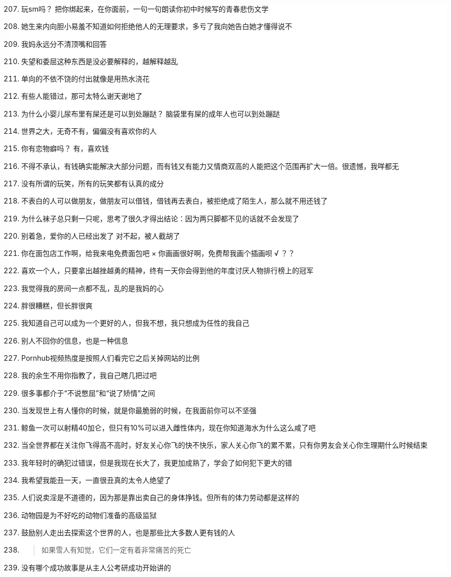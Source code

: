 207. 玩sm吗？ 把你绑起来，在你面前，一句一句朗读你初中时候写的青春悲伤文学

208. 她生来内向胆小易羞不知道如何拒绝他人的无理要求，多亏了我向她告白她才懂得说不

209. 我妈永远分不清顶嘴和回答

210. 失望和委屈这种东西是没必要解释的，越解释越乱

211. 单向的不依不饶的付出就像是用热水浇花

212. 有些人能错过，那可太特么谢天谢地了

213. 为什么小婴儿尿布里有屎还是可以到处蹦跶？ 脑袋里有屎的成年人也可以到处蹦跶

214. 世界之大，无奇不有，偏偏没有喜欢你的人

215. 你有恋物癖吗？ 有，喜欢钱

216. 不得不承认，有钱确实能解决大部分问题，而有钱又有能力又情商双高的人能把这个范围再扩大一倍。很遗憾，我咩都无

217. 没有所谓的玩笑，所有的玩笑都有认真的成分

218. 不表白的人可以做朋友，做朋友可以借钱，借钱再去表白，被拒绝成了陌生人，那么就不用还钱了

219. 为什么袜子总只剩一只呢，思考了很久才得出结论：因为两只脚都不见的话就不会发现了

220. 别着急，爱你的人已经出发了  对不起，被人截胡了

221. 你在面包店工作啊，给我来电免费面包吧 × 你画画很好啊，免费帮我画个插画呗 √  ？？

222. 喜欢一个人，只要拿出越挫越勇的精神，终有一天你会得到他的年度讨厌人物排行榜上的冠军

223. 我觉得我的房间一点都不乱，乱的是我妈的心

224. 胖很糟糕，但长胖很爽

225. 我知道自己可以成为一个更好的人，但我不想，我只想成为任性的我自己

226. 别人不回你的信息，也是一种信息

227. Pornhub视频热度是按照人们看完它之后关掉网站的比例

228. 我的余生不用你指教了，我自己瞎几把过吧

229. 很多事都介于“不说憋屈”和“说了矫情”之间

230. 当发现世上有人懂你的时候，就是你最脆弱的时候，在我面前你可以不坚强

231. 鲸鱼一次可以射精40加仑，但只有10%可以进入雌性体内，现在你知道海水为什么这么咸了吧

232. 当全世界都在关注你飞得高不高时，好友关心你飞的快不快乐，家人关心你飞的累不累，只有你男友会关心你生理期什么时候结束

233. 我年轻时的确犯过错误，但是我现在长大了，我更加成熟了，学会了如何犯下更大的错

234. 我希望我能丑一天，一直很丑真的太令人绝望了

235. 人们说卖淫是不道德的，因为那是靠出卖自己的身体挣钱。但所有的体力劳动都是这样的

236. 动物园是为不好吃的动物们准备的高级监狱

237. 鼓励别人走出去探索这个世界的人，也是那些比大多数人更有钱的人

238. >如果雪人有知觉，它们一定有着非常痛苦的死亡

239. 没有哪个成功故事是从主人公考研成功开始讲的
